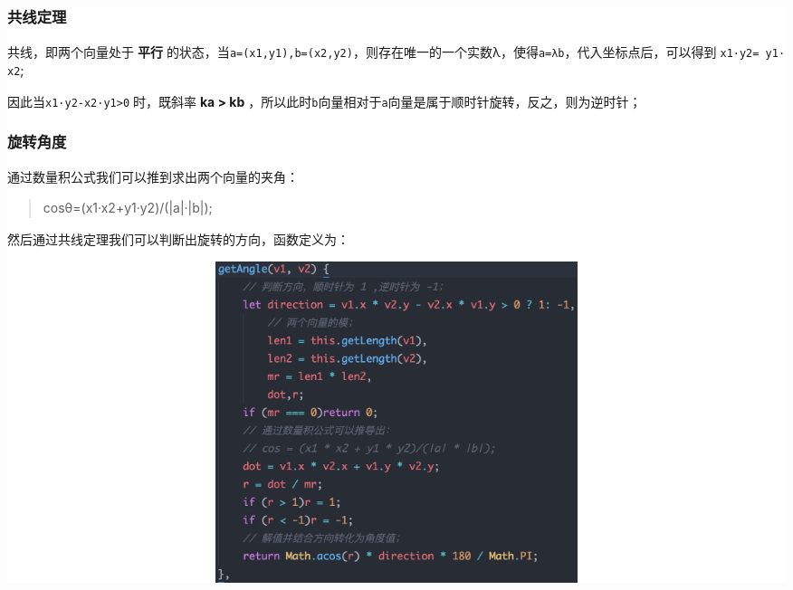 ### 共线定理

共线，即两个向量处于 **平行** 的状态，当`a=(x1,y1),b=(x2,y2)`，则存在唯一的一个实数λ，使得`a=λb`，代入坐标点后，可以得到 `x1·y2= y1·x2`;

因此当`x1·y2-x2·y1>0` 时，既斜率 **ka > kb** ，所以此时`b`向量相对于`a`向量是属于顺时针旋转，反之，则为逆时针；

### 旋转角度

通过数量积公式我们可以推到求出两个向量的夹角：

> cosθ=(x1·x2+y1·y2)/(|a|·|b|);

然后通过共线定理我们可以判断出旋转的方向，函数定义为：

<div align='center'>
	<img src="./getAngle.png" width = "400" align=center /><br/>
</div>
